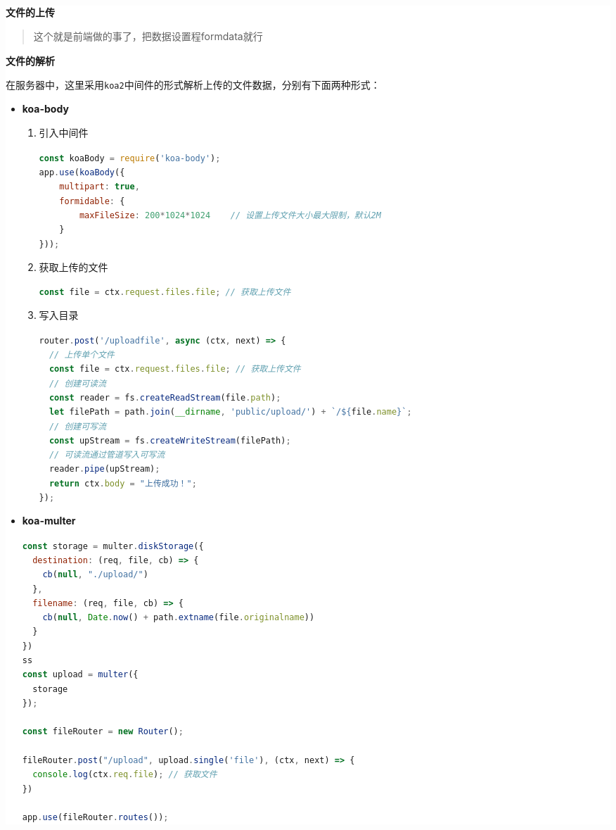   **文件的上传**

  > 这个就是前端做的事了，把数据设置程formdata就行

  **文件的解析**

  在服务器中，这里采用`koa2`中间件的形式解析上传的文件数据，分别有下面两种形式：

  - **koa-body**

    1. 引入中间件

       ```js
       const koaBody = require('koa-body');
       app.use(koaBody({
           multipart: true,
           formidable: {
               maxFileSize: 200*1024*1024    // 设置上传文件大小最大限制，默认2M
           }
       }));
       ```

    2. 获取上传的文件

       ```js
       const file = ctx.request.files.file; // 获取上传文件
       ```

    3. 写入目录

       ```js
       router.post('/uploadfile', async (ctx, next) => {
         // 上传单个文件
         const file = ctx.request.files.file; // 获取上传文件
         // 创建可读流
         const reader = fs.createReadStream(file.path);
         let filePath = path.join(__dirname, 'public/upload/') + `/${file.name}`;
         // 创建可写流
         const upStream = fs.createWriteStream(filePath);
         // 可读流通过管道写入可写流
         reader.pipe(upStream);
         return ctx.body = "上传成功！";
       });
       ```

  - **koa-multer**

    ```js
    const storage = multer.diskStorage({
      destination: (req, file, cb) => {
        cb(null, "./upload/")
      },
      filename: (req, file, cb) => {
        cb(null, Date.now() + path.extname(file.originalname))
      }
    })
    ss
    const upload = multer({
      storage
    });
    
    const fileRouter = new Router();
    
    fileRouter.post("/upload", upload.single('file'), (ctx, next) => {
      console.log(ctx.req.file); // 获取文件
    })
    
    app.use(fileRouter.routes());
    ```

    

